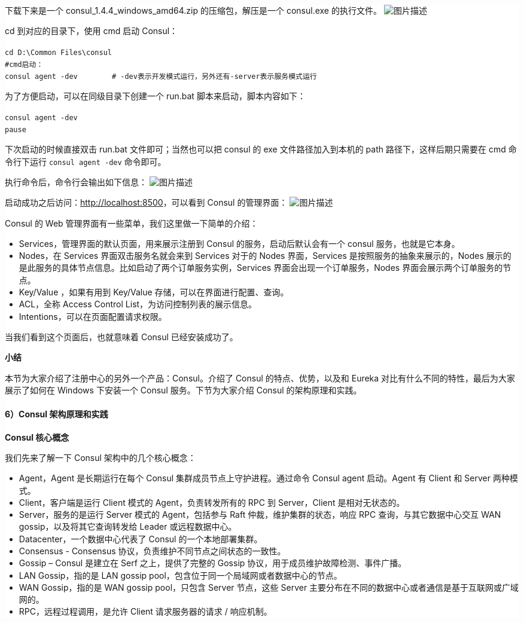 下载下来是一个 consul_1.4.4_windows_amd64.zip 的压缩包，解压是一个 consul.exe 的执行文件。
![图片描述](https://img1.sycdn.imooc.com/5d00da7b0001376b07350266.png)

cd 到对应的目录下，使用 cmd 启动 Consul：

```
cd D:\Common Files\consul
#cmd启动：
consul agent -dev        # -dev表示开发模式运行，另外还有-server表示服务模式运行
```

为了方便启动，可以在同级目录下创建一个 run.bat 脚本来启动，脚本内容如下：

```
consul agent -dev
pause
```

下次启动的时候直接双击 run.bat 文件即可；当然也可以把 consul 的 exe 文件路径加入到本机的 path 路径下，这样后期只需要在 cmd 命令行下运行 `consul agent -dev` 命令即可。

执行命令后，命令行会输出如下信息：
![图片描述](https://img1.sycdn.imooc.com/5d00da910001a45709750344.png)

启动成功之后访问：[http://localhost:8500](http://localhost:8500/)，可以看到 Consul 的管理界面：
![图片描述](https://img1.sycdn.imooc.com/5d00da9d000114f218900710.png)

Consul 的 Web 管理界面有一些菜单，我们这里做一下简单的介绍：

- Services，管理界面的默认页面，用来展示注册到 Consul 的服务，启动后默认会有一个 consul 服务，也就是它本身。
- Nodes，在 Services 界面双击服务名就会来到 Services 对于的 Nodes 界面，Services 是按照服务的抽象来展示的，Nodes 展示的是此服务的具体节点信息。比如启动了两个订单服务实例，Services 界面会出现一个订单服务，Nodes 界面会展示两个订单服务的节点。
- Key/Value ，如果有用到 Key/Value 存储，可以在界面进行配置、查询。
- ACL，全称 Access Control List，为访问控制列表的展示信息。
- Intentions，可以在页面配置请求权限。

当我们看到这个页面后，也就意味着 Consul 已经安装成功了。

**小结**

本节为大家介绍了注册中心的另外一个产品：Consul。介绍了 Consul 的特点、优势，以及和 Eureka 对比有什么不同的特性，最后为大家展示了如何在 Windows 下安装一个 Consul 服务。下节为大家介绍 Consul 的架构原理和实践。

#### 6）Consul 架构原理和实践

**Consul 核心概念**

我们先来了解一下 Consul 架构中的几个核心概念：

- Agent，Agent 是长期运行在每个 Consul 集群成员节点上守护进程。通过命令 Consul agent 启动。Agent 有 Client 和 Server 两种模式。
- Client，客户端是运行 Client 模式的 Agent，负责转发所有的 RPC 到 Server，Client 是相对无状态的。
- Server，服务的是运行 Server 模式的 Agent，包括参与 Raft 仲裁，维护集群的状态，响应 RPC 查询，与其它数据中心交互 WAN gossip，以及将其它查询转发给 Leader 或远程数据中心。
- Datacenter，一个数据中心代表了 Consul 的一个本地部署集群。
- Consensus - Consensus 协议，负责维护不同节点之间状态的一致性。
- Gossip – Consul 是建立在 Serf 之上，提供了完整的 Gossip 协议，用于成员维护故障检测、事件广播。
- LAN Gossip，指的是 LAN gossip pool，包含位于同一个局域网或者数据中心的节点。
- WAN Gossip，指的是 WAN gossip pool，只包含 Server 节点，这些 Server 主要分布在不同的数据中心或者通信是基于互联网或广域网的。
- RPC，远程过程调用，是允许 Client 请求服务器的请求 / 响应机制。

